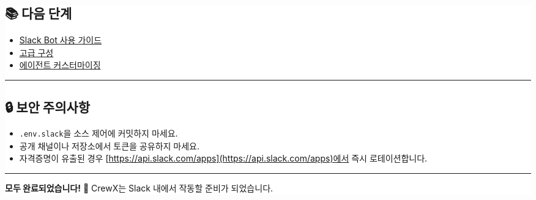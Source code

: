 
## 📚 다음 단계

- [Slack Bot 사용 가이드](./README_SLACK_BOT.md)
- [고급 구성](./SLACK_BOT_SETUP.md)
- [에이전트 커스터마이징](./crewx.yaml)

---

## 🔒 보안 주의사항

- `.env.slack`을 소스 제어에 커밋하지 마세요.
- 공개 채널이나 저장소에서 토큰을 공유하지 마세요.
- 자격증명이 유출된 경우 [https://api.slack.com/apps](https://api.slack.com/apps)에서 즉시 로테이션합니다.

---

**모두 완료되었습니다!** 🎉 CrewX는 Slack 내에서 작동할 준비가 되었습니다.

